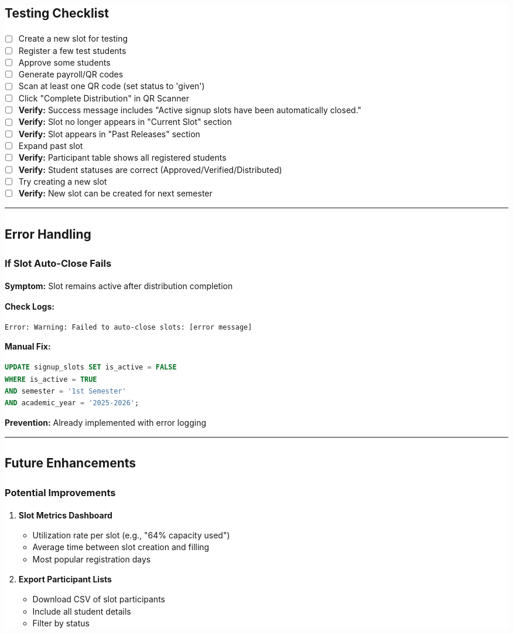 
## Testing Checklist

- [ ] Create a new slot for testing
- [ ] Register a few test students
- [ ] Approve some students
- [ ] Generate payroll/QR codes
- [ ] Scan at least one QR code (set status to 'given')
- [ ] Click "Complete Distribution" in QR Scanner
- [ ] **Verify:** Success message includes "Active signup slots have been automatically closed."
- [ ] **Verify:** Slot no longer appears in "Current Slot" section
- [ ] **Verify:** Slot appears in "Past Releases" section
- [ ] Expand past slot
- [ ] **Verify:** Participant table shows all registered students
- [ ] **Verify:** Student statuses are correct (Approved/Verified/Distributed)
- [ ] Try creating a new slot
- [ ] **Verify:** New slot can be created for next semester

---

## Error Handling

### If Slot Auto-Close Fails

**Symptom:** Slot remains active after distribution completion

**Check Logs:**
```
Error: Warning: Failed to auto-close slots: [error message]
```

**Manual Fix:**
```sql
UPDATE signup_slots SET is_active = FALSE 
WHERE is_active = TRUE 
AND semester = '1st Semester' 
AND academic_year = '2025-2026';
```

**Prevention:** Already implemented with error logging

---

## Future Enhancements

### Potential Improvements

1. **Slot Metrics Dashboard**
   - Utilization rate per slot (e.g., "64% capacity used")
   - Average time between slot creation and filling
   - Most popular registration days

2. **Export Participant Lists**
   - Download CSV of slot participants
   - Include all student details
   - Filter by status
